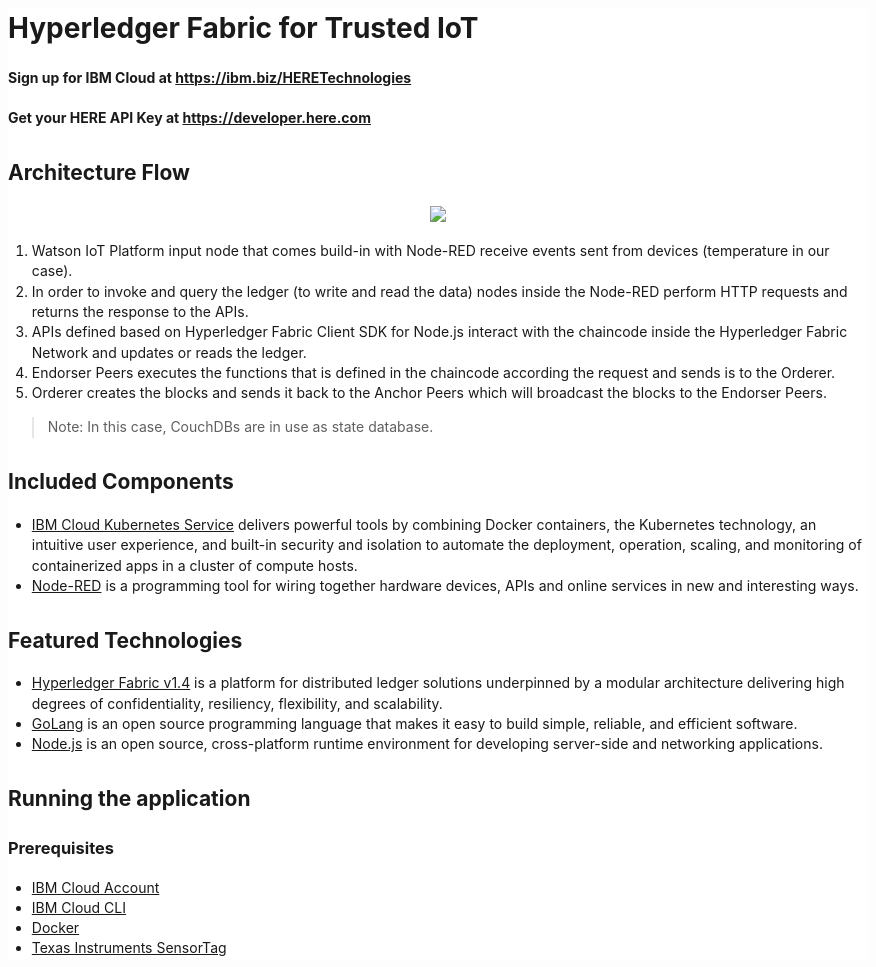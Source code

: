 # Hyperledger Fabric for Trusted IoT

#### Sign up for IBM Cloud at https://ibm.biz/HERETechnologies
#### Get your HERE API Key at https://developer.here.com

## Architecture Flow

<p align="center"><img src="docs/architecture.png"></p>

1. Watson IoT Platform input node that comes build-in with Node-RED receive events sent from devices (temperature in our case).
2. In order to invoke and query the ledger (to write and read the data) nodes inside the Node-RED perform HTTP requests and returns the response to the APIs.
3. APIs defined based on Hyperledger Fabric Client SDK for Node.js interact with the chaincode inside the Hyperledger Fabric Network and updates or reads the ledger.
4. Endorser Peers executes the functions that is defined in the chaincode according the request and sends is to the Orderer.
5. Orderer creates the blocks and sends it back to the Anchor Peers which will broadcast the blocks to the Endorser Peers.

> Note: In this case, CouchDBs are in use as state database.

## Included Components

* [IBM Cloud Kubernetes Service](https://www.ibm.com/cloud/container-service) delivers powerful tools by combining Docker containers, the Kubernetes technology, an intuitive user experience, and built-in security and isolation to automate the deployment, operation, scaling, and monitoring of containerized apps in a cluster of compute hosts.
* [Node-RED](https://nodered.org/) is a programming tool for wiring together hardware devices, APIs and online services in new and interesting ways.

## Featured Technologies

* [Hyperledger Fabric v1.4](https://hyperledger-fabric.readthedocs.io/en/release-1.4/) is a platform for distributed ledger solutions underpinned by a modular architecture delivering high degrees of confidentiality, resiliency, flexibility, and scalability.
* [GoLang](https://golang.org) is an open source programming language that makes it easy to build simple, reliable, and efficient software.
* [Node.js](https://nodejs.org/en/) is an open source, cross-platform runtime environment for developing server-side and networking applications.

## Running the application

### Prerequisites

* [IBM Cloud Account](https://cloud.ibm.com/)
* [IBM Cloud CLI](https://cloud.ibm.com/docs/cli)
* [Docker](https://docs.docker.com/install/)
* [Texas Instruments SensorTag](http://www.ti.com/tools-software/sensortag.html#)
